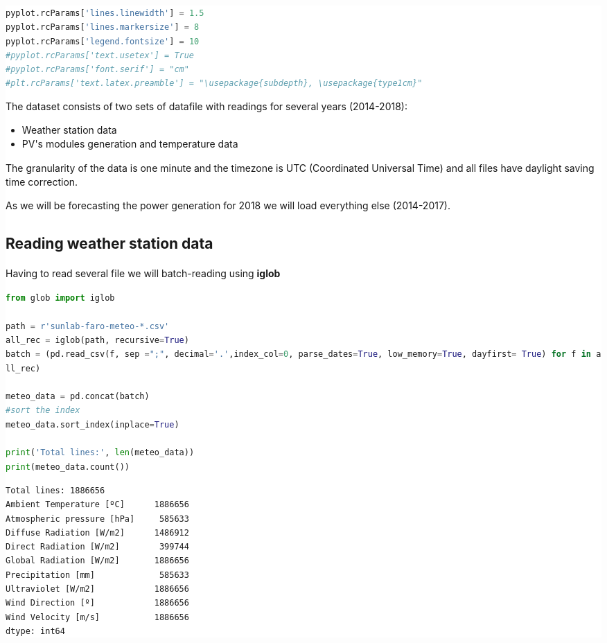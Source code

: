 ```python
pyplot.rcParams['lines.linewidth'] = 1.5
pyplot.rcParams['lines.markersize'] = 8
pyplot.rcParams['legend.fontsize'] = 10
#pyplot.rcParams['text.usetex'] = True
#pyplot.rcParams['font.serif'] = "cm"
#plt.rcParams['text.latex.preamble'] = "\usepackage{subdepth}, \usepackage{type1cm}"


```

The dataset consists of two sets of datafile with readings for several years (2014-2018):
* Weather station data
* PV's modules generation and temperature data

The granularity of the data is one minute and the timezone is UTC (Coordinated Universal Time) and all files have daylight saving time correction.

As we will be forecasting the power generation for 2018 we will load everything else (2014-2017).

## Reading weather station data

Having to read several file we will batch-reading using **iglob**


```python
from glob import iglob

path = r'sunlab-faro-meteo-*.csv'
all_rec = iglob(path, recursive=True)     
batch = (pd.read_csv(f, sep =";", decimal='.',index_col=0, parse_dates=True, low_memory=True, dayfirst= True) for f in all_rec)

meteo_data = pd.concat(batch)
#sort the index
meteo_data.sort_index(inplace=True)

print('Total lines:', len(meteo_data)) 
print(meteo_data.count())

```

    Total lines: 1886656
    Ambient Temperature [ºC]      1886656
    Atmospheric pressure [hPa]     585633
    Diffuse Radiation [W/m2]      1486912
    Direct Radiation [W/m2]        399744
    Global Radiation [W/m2]       1886656
    Precipitation [mm]             585633
    Ultraviolet [W/m2]            1886656
    Wind Direction [º]            1886656
    Wind Velocity [m/s]           1886656
    dtype: int64
    
